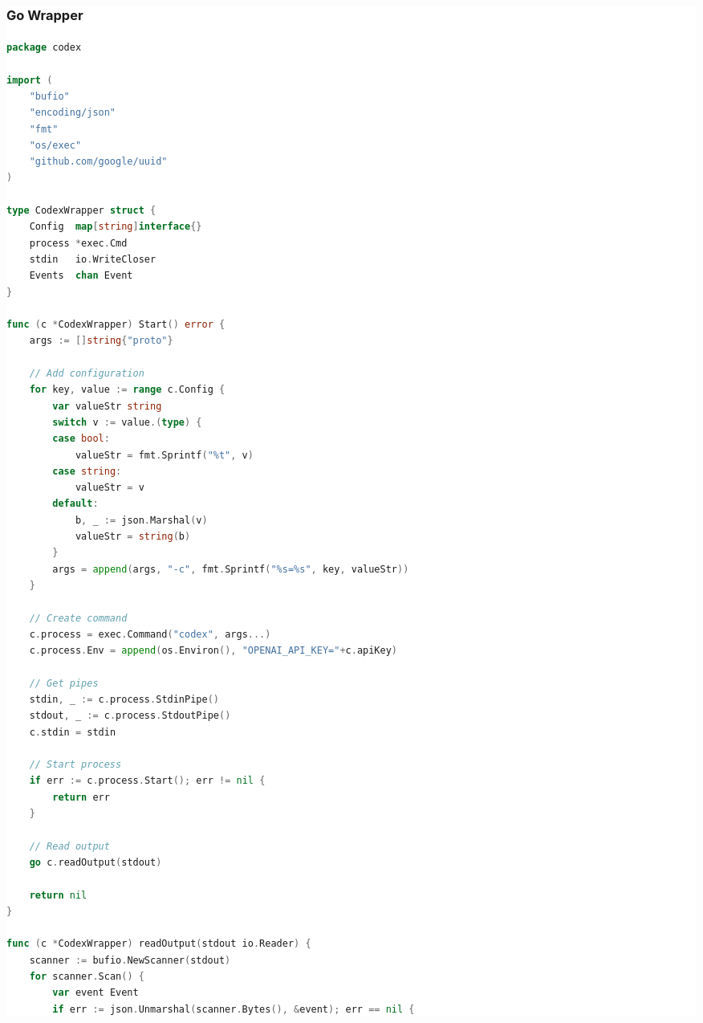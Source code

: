 ### Go Wrapper

```go
package codex

import (
    "bufio"
    "encoding/json"
    "fmt"
    "os/exec"
    "github.com/google/uuid"
)

type CodexWrapper struct {
    Config  map[string]interface{}
    process *exec.Cmd
    stdin   io.WriteCloser
    Events  chan Event
}

func (c *CodexWrapper) Start() error {
    args := []string{"proto"}
    
    // Add configuration
    for key, value := range c.Config {
        var valueStr string
        switch v := value.(type) {
        case bool:
            valueStr = fmt.Sprintf("%t", v)
        case string:
            valueStr = v
        default:
            b, _ := json.Marshal(v)
            valueStr = string(b)
        }
        args = append(args, "-c", fmt.Sprintf("%s=%s", key, valueStr))
    }
    
    // Create command
    c.process = exec.Command("codex", args...)
    c.process.Env = append(os.Environ(), "OPENAI_API_KEY="+c.apiKey)
    
    // Get pipes
    stdin, _ := c.process.StdinPipe()
    stdout, _ := c.process.StdoutPipe()
    c.stdin = stdin
    
    // Start process
    if err := c.process.Start(); err != nil {
        return err
    }
    
    // Read output
    go c.readOutput(stdout)
    
    return nil
}

func (c *CodexWrapper) readOutput(stdout io.Reader) {
    scanner := bufio.NewScanner(stdout)
    for scanner.Scan() {
        var event Event
        if err := json.Unmarshal(scanner.Bytes(), &event); err == nil {
```